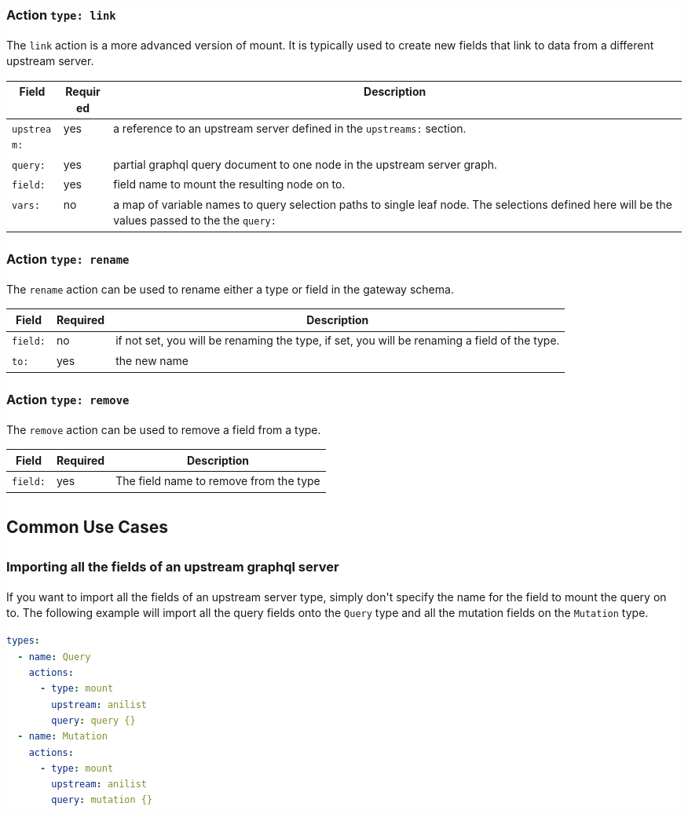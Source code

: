 ### Action `type: link`

The `link` action is a more advanced version of mount. It is typically used to create new fields that link to data from a different upstream server.

| Field       | Required | Description                                                                                                                                     |
| ----------- | -------- | ----------------------------------------------------------------------------------------------------------------------------------------------- |
| `upstream:` | yes      | a reference to an upstream server defined in the `upstreams:` section.                                                                          |
| `query:`    | yes      | partial graphql query document to one node in the upstream server graph.                                                                        |
| `field:`    | yes      | field name to mount the resulting node on to.                                                                                                   |
| `vars:`     | no       | a map of variable names to query selection paths to single leaf node. The selections defined here will be the values passed to the the `query:` |

### Action `type: rename`

The `rename` action can be used to rename either a type or field in the gateway schema.

| Field    | Required | Description                                                                                  |
| -------- | -------- | -------------------------------------------------------------------------------------------- |
| `field:` | no       | if not set, you will be renaming the type, if set, you will be renaming a field of the type. |
| `to:`    | yes      | the new name                                                                                 |

### Action `type: remove`

The `remove` action can be used to remove a field from a type.

| Field    | Required | Description                            |
| -------- | -------- | -------------------------------------- |
| `field:` | yes      | The field name to remove from the type |

## Common Use Cases

### Importing all the fields of an upstream graphql server

If you want to import all the fields of an upstream server type, simply don't specify the name for the field to mount the query on to. The following example will import all the query fields onto the `Query` type and all the mutation fields on the `Mutation` type.

```yaml
types:
  - name: Query
    actions:
      - type: mount
        upstream: anilist
        query: query {}
  - name: Mutation
    actions:
      - type: mount
        upstream: anilist
        query: mutation {}
```
